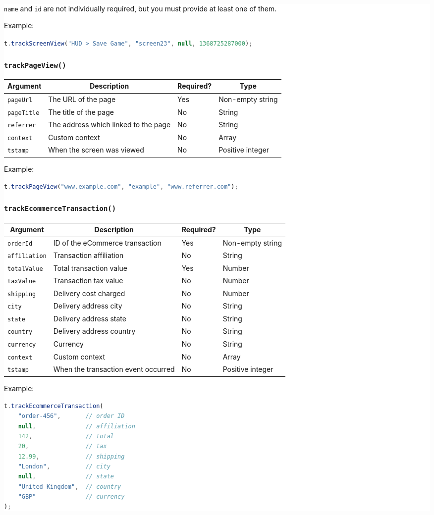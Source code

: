`name` and `id` are not individually required, but you must provide at least one of them.

Example:

```javascript
t.trackScreenView("HUD > Save Game", "screen23", null, 1368725287000);
```

### `trackPageView()`

| **Argument** | **Description**                      | **Required?** | **Type**         |
| ------------ | ------------------------------------ | ------------- | ---------------- |
| `pageUrl`    | The URL of the page                  | Yes           | Non-empty string |
| `pageTitle`  | The title of the page                | No            | String           |
| `referrer`   | The address which linked to the page | No            | String           |
| `context`    | Custom context                       | No            | Array            |
| `tstamp`     | When the screen was viewed           | No            | Positive integer |

Example:

```javascript
t.trackPageView("www.example.com", "example", "www.referrer.com");
```

### `trackEcommerceTransaction()`

| **Argument**  | **Description**                     | **Required?** | **Type**         |
| ------------- | ----------------------------------- | ------------- | ---------------- |
| `orderId`     | ID of the eCommerce transaction     | Yes           | Non-empty string |
| `affiliation` | Transaction affiliation             | No            | String           |
| `totalValue`  | Total transaction value             | Yes           | Number           |
| `taxValue`    | Transaction tax value               | No            | Number           |
| `shipping`    | Delivery cost charged               | No            | Number           |
| `city`        | Delivery address city               | No            | String           |
| `state`       | Delivery address state              | No            | String           |
| `country`     | Delivery address country            | No            | String           |
| `currency`    | Currency                            | No            | String           |
| `context`     | Custom context                      | No            | Array            |
| `tstamp`      | When the transaction event occurred | No            | Positive integer |

Example:

```javascript
t.trackEcommerceTransaction(
    "order-456",       // order ID
    null,              // affiliation
    142,               // total
    20,                // tax
    12.99,             // shipping
    "London",          // city
    null,              // state
    "United Kingdom",  // country
    "GBP"              // currency
);
```
